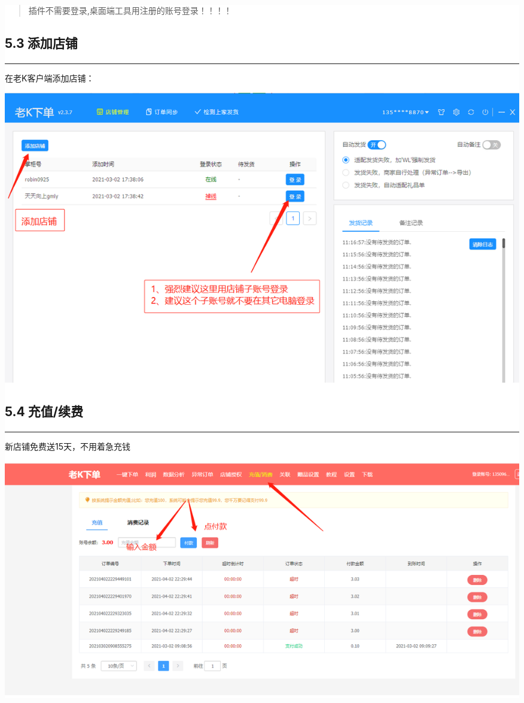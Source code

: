 > 插件不需要登录,桌面端工具用注册的账号登录！！！！

## 5.3 添加店铺
---
在老K客户端添加店铺：

![5-3](img/TB_Shops/5/5-3.png)

## 5.4 充值/续费
---
新店铺免费送15天，不用着急充钱

![5-4](img/TB_Shops/5/5-4.png)
